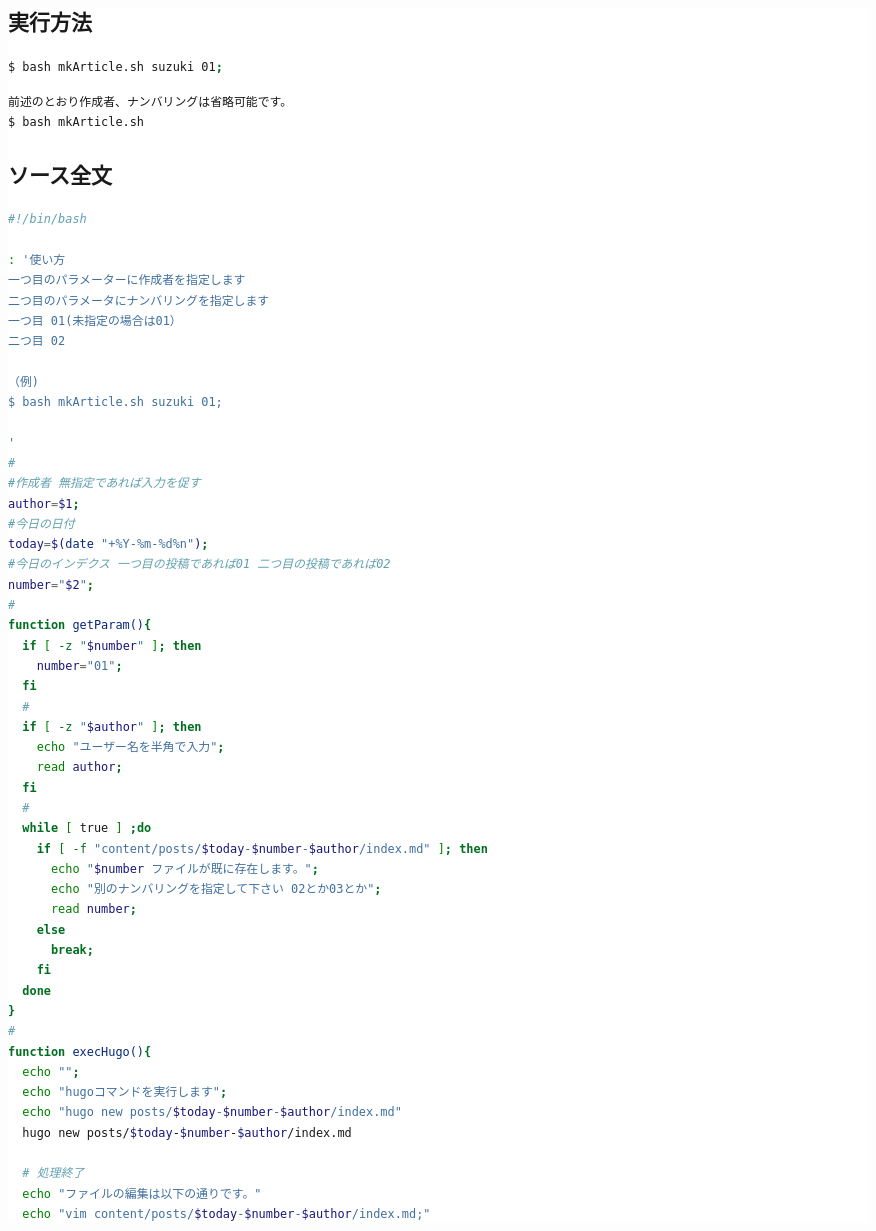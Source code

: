## 実行方法
```bash
$ bash mkArticle.sh suzuki 01;
```

```bash
前述のとおり作成者、ナンバリングは省略可能です。
$ bash mkArticle.sh 
```


## ソース全文

```bash:mkArticle.sh
#!/bin/bash

: '使い方
一つ目のパラメーターに作成者を指定します
二つ目のパラメータにナンバリングを指定します
一つ目 01(未指定の場合は01）
二つ目 02

（例)
$ bash mkArticle.sh suzuki 01;

'
#
#作成者 無指定であれば入力を促す
author=$1;  
#今日の日付
today=$(date "+%Y-%m-%d%n");
#今日のインデクス 一つ目の投稿であれば01 二つ目の投稿であれば02
number="$2";
#
function getParam(){
  if [ -z "$number" ]; then
    number="01";
  fi
  #
  if [ -z "$author" ]; then
    echo "ユーザー名を半角で入力";
    read author; 
  fi
  #
  while [ true ] ;do
    if [ -f "content/posts/$today-$number-$author/index.md" ]; then
      echo "$number ファイルが既に存在します。";
      echo "別のナンバリングを指定して下さい 02とか03とか";
      read number;
    else
      break;
    fi
  done
}
#
function execHugo(){
  echo "";
  echo "hugoコマンドを実行します";
  echo "hugo new posts/$today-$number-$author/index.md"
  hugo new posts/$today-$number-$author/index.md

  # 処理終了
  echo "ファイルの編集は以下の通りです。"
  echo "vim content/posts/$today-$number-$author/index.md;"
```